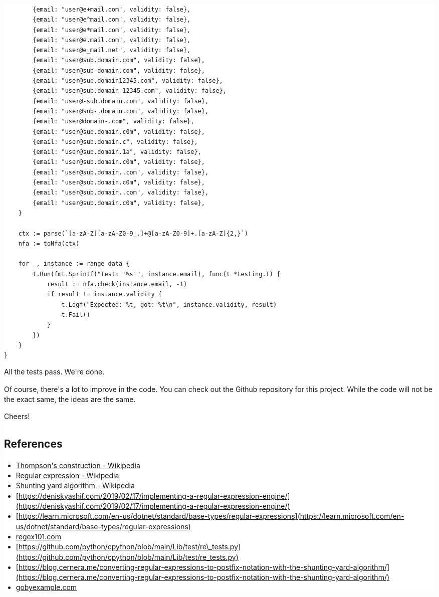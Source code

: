 ```
        {email: "user@e+mail.com", validity: false},
        {email: "user@e^mail.com", validity: false},
        {email: "user@e*mail.com", validity: false},
        {email: "user@e.mail.com", validity: false},
        {email: "user@e_mail.net", validity: false},
        {email: "user@sub.domain.com", validity: false},
        {email: "user@sub-domain.com", validity: false},
        {email: "user@sub.domain12345.com", validity: false},
        {email: "user@sub.domain-12345.com", validity: false},
        {email: "user@-sub.domain.com", validity: false},
        {email: "user@sub-.domain.com", validity: false},
        {email: "user@domain-.com", validity: false},
        {email: "user@sub.domain.c0m", validity: false},
        {email: "user@sub.domain.c", validity: false},
        {email: "user@sub.domain.1a", validity: false},
        {email: "user@sub.domain.c0m", validity: false},
        {email: "user@sub.domain..com", validity: false},
        {email: "user@sub.domain.c0m", validity: false},
        {email: "user@sub.domain..com", validity: false},
        {email: "user@sub.domain.c0m", validity: false},
    }

    ctx := parse(`[a-zA-Z][a-zA-Z0-9_.]+@[a-zA-Z0-9]+.[a-zA-Z]{2,}`)
    nfa := toNfa(ctx)

    for _, instance := range data {
        t.Run(fmt.Sprintf("Test: '%s'", instance.email), func(t *testing.T) {
            result := nfa.check(instance.email, -1)
            if result != instance.validity {
                t.Logf("Expected: %t, got: %t\n", instance.validity, result)
                t.Fail()
            }
        })
    }
}
```

All the tests pass. We're done.

Of course, there's a lot to improve in the code. You can check out the Github repository for this project. While the code will not be the exact same, the ideas are the same.

Cheers!

## References

- [Thompson's construction - Wikipedia](https://en.wikipedia.org/wiki/Thompson%27s_construction)
- [Regular expression - Wikipedia](https://en.wikipedia.org/wiki/Regular_expression)
- [Shunting yard algorithm - Wikipedia](https://en.wikipedia.org/wiki/Shunting_yard_algorithm)
- [https://deniskyashif.com/2019/02/17/implementing-a-regular-expression-engine/](https://deniskyashif.com/2019/02/17/implementing-a-regular-expression-engine/)
- [https://learn.microsoft.com/en-us/dotnet/standard/base-types/regular-expressions](https://learn.microsoft.com/en-us/dotnet/standard/base-types/regular-expressions)
- [regex101.com](https://regex101.com/)
- [https://github.com/python/cpython/blob/main/Lib/test/re\_tests.py](https://github.com/python/cpython/blob/main/Lib/test/re_tests.py)
- [https://blog.cernera.me/converting-regular-expressions-to-postfix-notation-with-the-shunting-yard-algorithm/](https://blog.cernera.me/converting-regular-expressions-to-postfix-notation-with-the-shunting-yard-algorithm/)
- [gobyexample.com](https://gobyexample.com/)